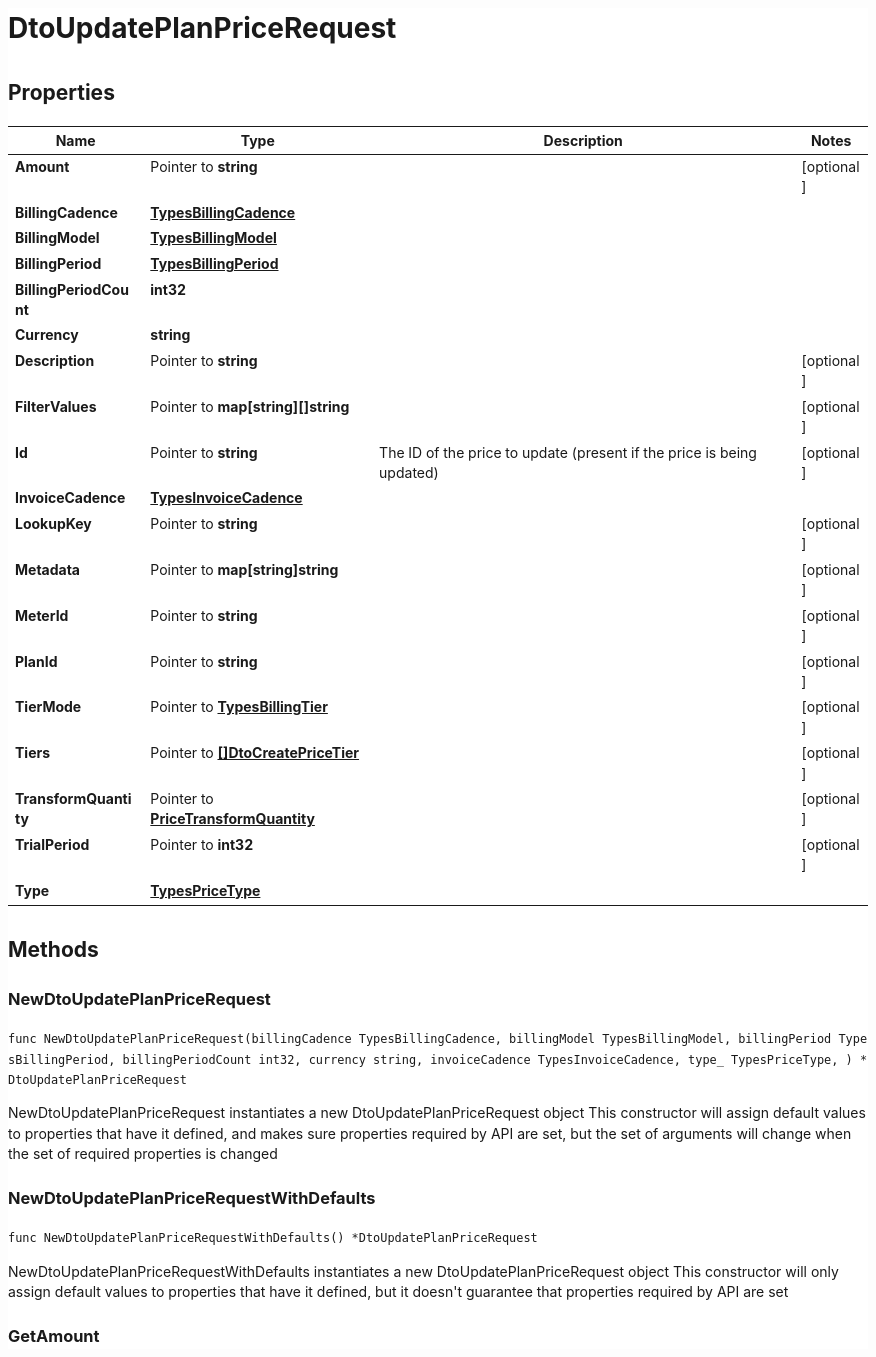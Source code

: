 # DtoUpdatePlanPriceRequest

## Properties

Name | Type | Description | Notes
------------ | ------------- | ------------- | -------------
**Amount** | Pointer to **string** |  | [optional] 
**BillingCadence** | [**TypesBillingCadence**](TypesBillingCadence.md) |  | 
**BillingModel** | [**TypesBillingModel**](TypesBillingModel.md) |  | 
**BillingPeriod** | [**TypesBillingPeriod**](TypesBillingPeriod.md) |  | 
**BillingPeriodCount** | **int32** |  | 
**Currency** | **string** |  | 
**Description** | Pointer to **string** |  | [optional] 
**FilterValues** | Pointer to **map[string][]string** |  | [optional] 
**Id** | Pointer to **string** | The ID of the price to update (present if the price is being updated) | [optional] 
**InvoiceCadence** | [**TypesInvoiceCadence**](TypesInvoiceCadence.md) |  | 
**LookupKey** | Pointer to **string** |  | [optional] 
**Metadata** | Pointer to **map[string]string** |  | [optional] 
**MeterId** | Pointer to **string** |  | [optional] 
**PlanId** | Pointer to **string** |  | [optional] 
**TierMode** | Pointer to [**TypesBillingTier**](TypesBillingTier.md) |  | [optional] 
**Tiers** | Pointer to [**[]DtoCreatePriceTier**](DtoCreatePriceTier.md) |  | [optional] 
**TransformQuantity** | Pointer to [**PriceTransformQuantity**](PriceTransformQuantity.md) |  | [optional] 
**TrialPeriod** | Pointer to **int32** |  | [optional] 
**Type** | [**TypesPriceType**](TypesPriceType.md) |  | 

## Methods

### NewDtoUpdatePlanPriceRequest

`func NewDtoUpdatePlanPriceRequest(billingCadence TypesBillingCadence, billingModel TypesBillingModel, billingPeriod TypesBillingPeriod, billingPeriodCount int32, currency string, invoiceCadence TypesInvoiceCadence, type_ TypesPriceType, ) *DtoUpdatePlanPriceRequest`

NewDtoUpdatePlanPriceRequest instantiates a new DtoUpdatePlanPriceRequest object
This constructor will assign default values to properties that have it defined,
and makes sure properties required by API are set, but the set of arguments
will change when the set of required properties is changed

### NewDtoUpdatePlanPriceRequestWithDefaults

`func NewDtoUpdatePlanPriceRequestWithDefaults() *DtoUpdatePlanPriceRequest`

NewDtoUpdatePlanPriceRequestWithDefaults instantiates a new DtoUpdatePlanPriceRequest object
This constructor will only assign default values to properties that have it defined,
but it doesn't guarantee that properties required by API are set

### GetAmount
